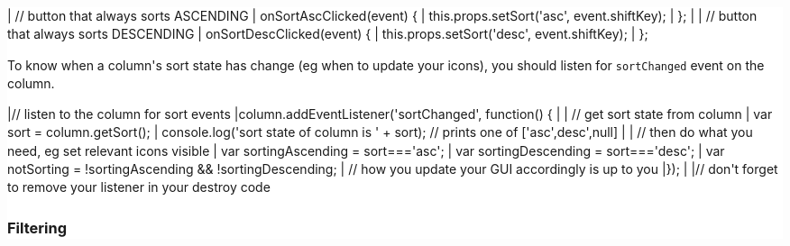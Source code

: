 | // button that always sorts ASCENDING
| onSortAscClicked(event) {
|     this.props.setSort('asc', event.shiftKey);
| };
| 
| // button that always sorts DESCENDING
| onSortDescClicked(event) {
|     this.props.setSort('desc', event.shiftKey);
| };
</snippet>
</framework-specific-section>

To know when a column's sort state has change (eg when to update your icons), you should listen for `sortChanged` event on the column.


<snippet transform={false}>
|// listen to the column for sort events
|column.addEventListener('sortChanged', function() {
|
|    // get sort state from column
|    var sort = column.getSort();
|    console.log('sort state of column is ' + sort); // prints one of ['asc',desc',null]
|
|    // then do what you need, eg set relevant icons visible
|    var sortingAscending = sort==='asc';
|    var sortingDescending = sort==='desc';
|    var notSorting = !sortingAscending && !sortingDescending;
|    // how you update your GUI accordingly is up to you
|});
|
|// don't forget to remove your listener in your destroy code
</snippet>

### Filtering
